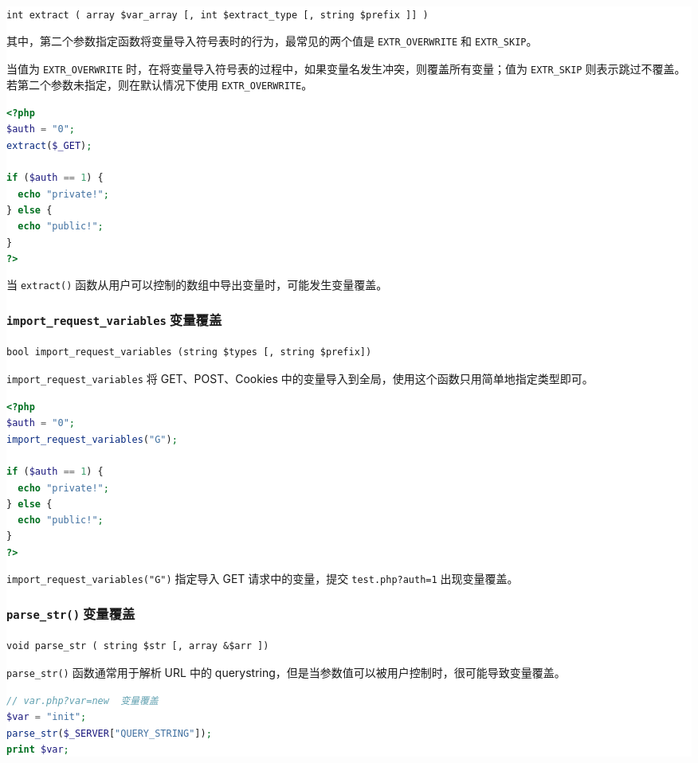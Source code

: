 ```
int extract ( array $var_array [, int $extract_type [, string $prefix ]] )
```

其中，第二个参数指定函数将变量导入符号表时的行为，最常见的两个值是 `EXTR_OVERWRITE` 和 `EXTR_SKIP`。

当值为 `EXTR_OVERWRITE` 时，在将变量导入符号表的过程中，如果变量名发生冲突，则覆盖所有变量；值为 `EXTR_SKIP` 则表示跳过不覆盖。若第二个参数未指定，则在默认情况下使用 `EXTR_OVERWRITE`。

```php
<?php
$auth = "0";
extract($_GET);

if ($auth == 1) {
  echo "private!";
} else {
  echo "public!";
}
?>
```

当 `extract()` 函数从用户可以控制的数组中导出变量时，可能发生变量覆盖。

### `import_request_variables` 变量覆盖

```
bool import_request_variables (string $types [, string $prefix])
```

`import_request_variables` 将 GET、POST、Cookies 中的变量导入到全局，使用这个函数只用简单地指定类型即可。

```php
<?php
$auth = "0";
import_request_variables("G");

if ($auth == 1) {
  echo "private!";
} else {
  echo "public!";
}
?>
```

`import_request_variables("G")` 指定导入 GET 请求中的变量，提交 `test.php?auth=1` 出现变量覆盖。

### `parse_str()` 变量覆盖

```
void parse_str ( string $str [, array &$arr ])
```

`parse_str()` 函数通常用于解析 URL 中的 querystring，但是当参数值可以被用户控制时，很可能导致变量覆盖。

```php
// var.php?var=new  变量覆盖
$var = "init";
parse_str($_SERVER["QUERY_STRING"]);
print $var;
```
